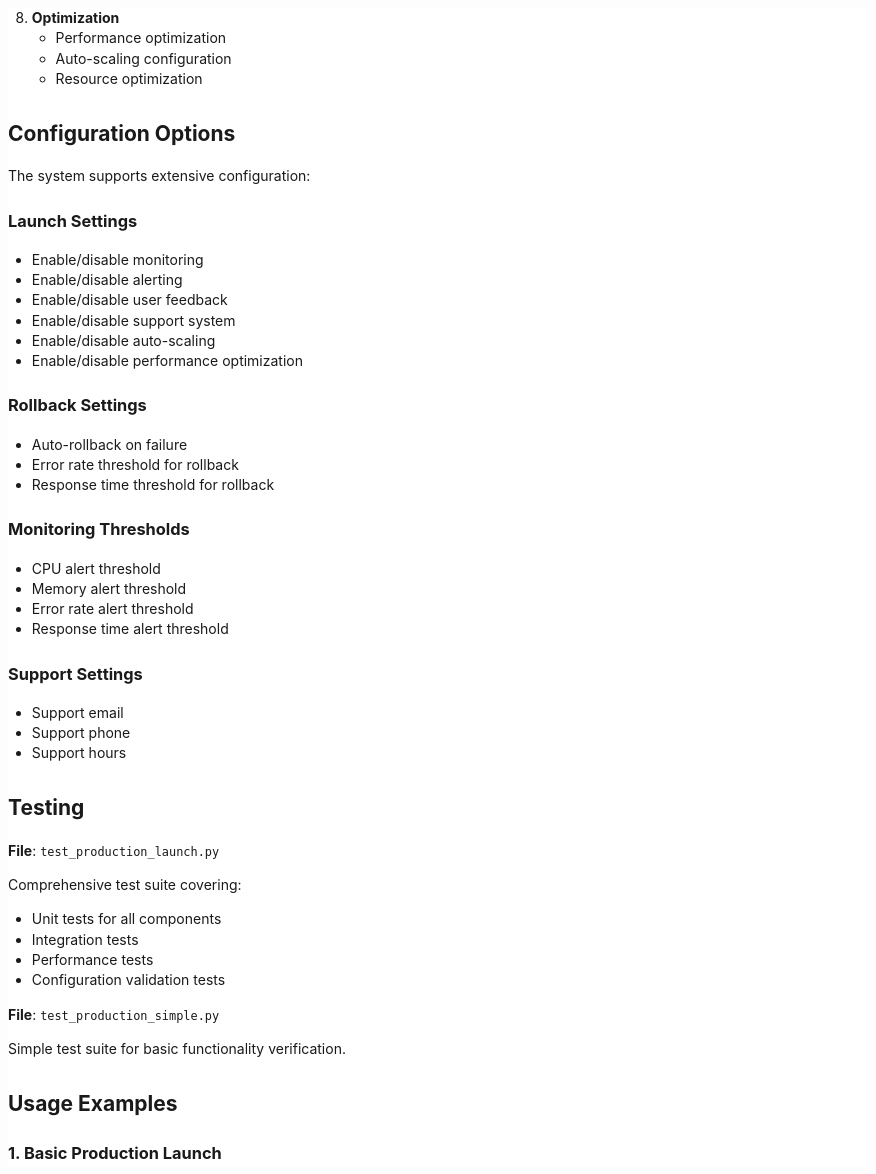 8. **Optimization**
   - Performance optimization
   - Auto-scaling configuration
   - Resource optimization

## Configuration Options

The system supports extensive configuration:

### Launch Settings
- Enable/disable monitoring
- Enable/disable alerting
- Enable/disable user feedback
- Enable/disable support system
- Enable/disable auto-scaling
- Enable/disable performance optimization

### Rollback Settings
- Auto-rollback on failure
- Error rate threshold for rollback
- Response time threshold for rollback

### Monitoring Thresholds
- CPU alert threshold
- Memory alert threshold
- Error rate alert threshold
- Response time alert threshold

### Support Settings
- Support email
- Support phone
- Support hours

## Testing

**File**: `test_production_launch.py`

Comprehensive test suite covering:
- Unit tests for all components
- Integration tests
- Performance tests
- Configuration validation tests

**File**: `test_production_simple.py`

Simple test suite for basic functionality verification.

## Usage Examples

### 1. Basic Production Launch
